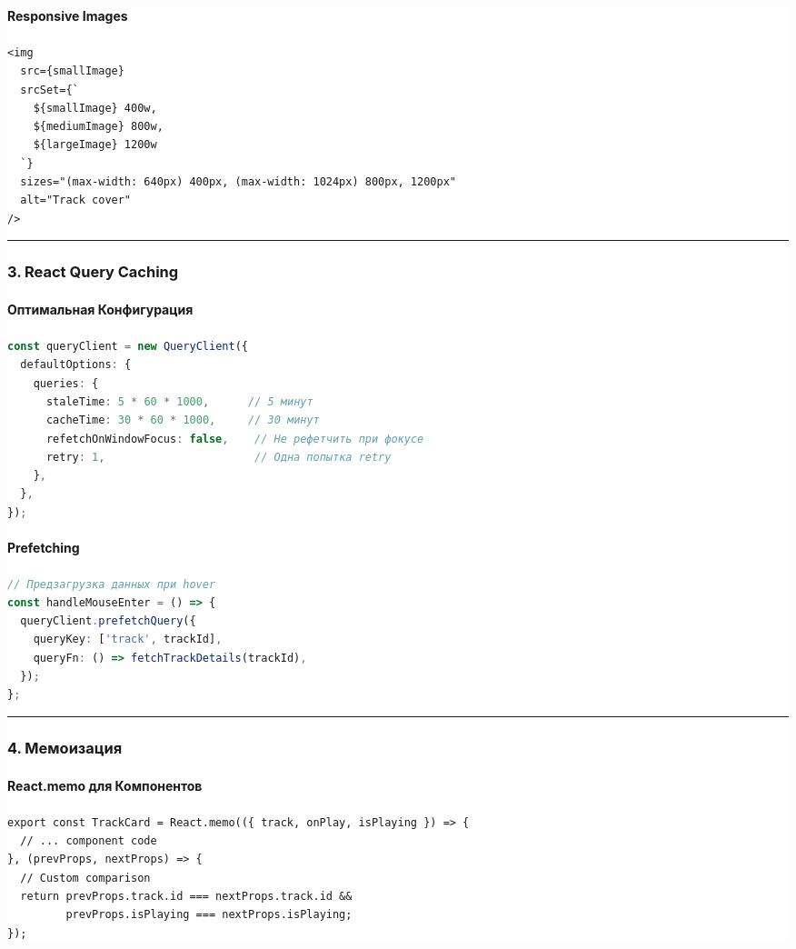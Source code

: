 #### Responsive Images
```tsx
<img
  src={smallImage}
  srcSet={`
    ${smallImage} 400w,
    ${mediumImage} 800w,
    ${largeImage} 1200w
  `}
  sizes="(max-width: 640px) 400px, (max-width: 1024px) 800px, 1200px"
  alt="Track cover"
/>
```

---

### 3. React Query Caching

#### Оптимальная Конфигурация
```typescript
const queryClient = new QueryClient({
  defaultOptions: {
    queries: {
      staleTime: 5 * 60 * 1000,      // 5 минут
      cacheTime: 30 * 60 * 1000,     // 30 минут
      refetchOnWindowFocus: false,    // Не рефетчить при фокусе
      retry: 1,                       // Одна попытка retry
    },
  },
});
```

#### Prefetching
```typescript
// Предзагрузка данных при hover
const handleMouseEnter = () => {
  queryClient.prefetchQuery({
    queryKey: ['track', trackId],
    queryFn: () => fetchTrackDetails(trackId),
  });
};
```

---

### 4. Мемоизация

#### React.memo для Компонентов
```tsx
export const TrackCard = React.memo(({ track, onPlay, isPlaying }) => {
  // ... component code
}, (prevProps, nextProps) => {
  // Custom comparison
  return prevProps.track.id === nextProps.track.id &&
         prevProps.isPlaying === nextProps.isPlaying;
});
```
